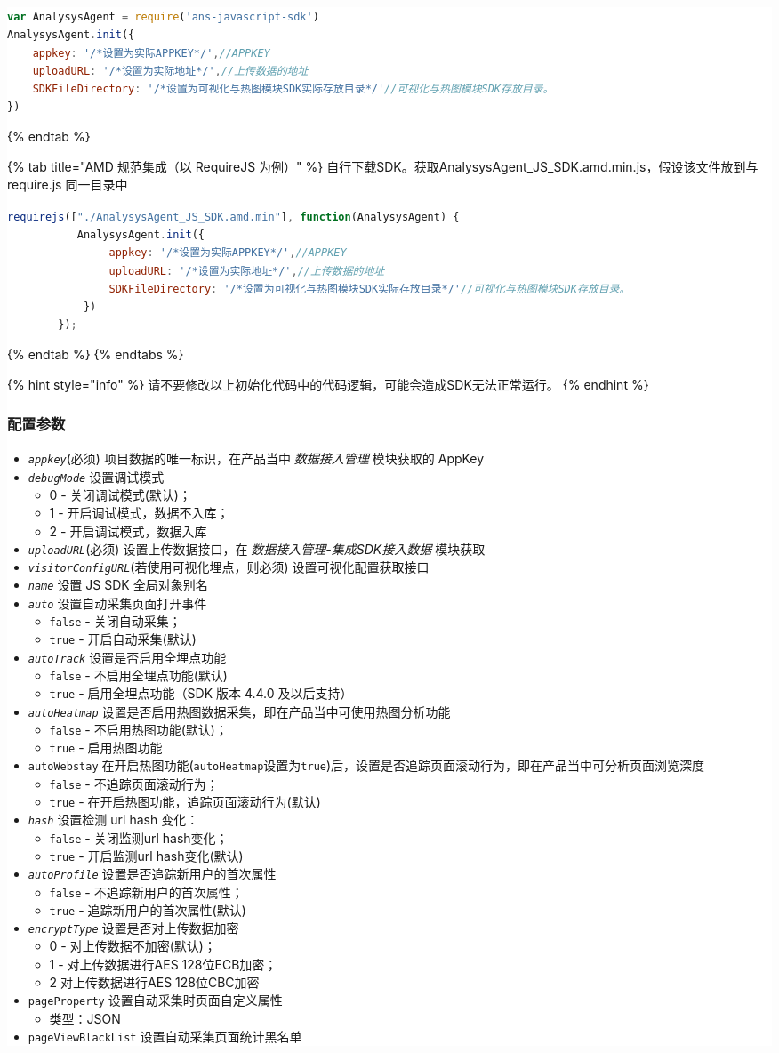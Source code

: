 ```javascript
var AnalysysAgent = require('ans-javascript-sdk')
AnalysysAgent.init({
    appkey: '/*设置为实际APPKEY*/',//APPKEY
    uploadURL: '/*设置为实际地址*/',//上传数据的地址
    SDKFileDirectory: '/*设置为可视化与热图模块SDK实际存放目录*/'//可视化与热图模块SDK存放目录。
})

```
{% endtab %}

{% tab title="AMD 规范集成（以 RequireJS 为例）" %}
自行下载SDK。获取AnalysysAgent\_JS\_SDK.amd.min.js，假设该文件放到与 require.js 同一目录中

```javascript
requirejs(["./AnalysysAgent_JS_SDK.amd.min"], function(AnalysysAgent) {
           AnalysysAgent.init({
                appkey: '/*设置为实际APPKEY*/',//APPKEY
                uploadURL: '/*设置为实际地址*/',//上传数据的地址
                SDKFileDirectory: '/*设置为可视化与热图模块SDK实际存放目录*/'//可视化与热图模块SDK存放目录。
            })
        });

```
{% endtab %}
{% endtabs %}

{% hint style="info" %}
请不要修改以上初始化代码中的代码逻辑，可能会造成SDK无法正常运行。
{% endhint %}

### 配置参数

* _`appkey`_\(必须\) 项目数据的唯一标识，在产品当中 _数据接入管理_  模块获取的 AppKey
* _`debugMode`_ 设置调试模式
  * 0 - 关闭调试模式\(默认\)；
  * 1 - 开启调试模式，数据不入库；
  * 2 - 开启调试模式，数据入库
* _`uploadURL`_\(必须\) 设置上传数据接口，在 _数据接入管理-集成SDK接入数据_  模块获取
* _`visitorConfigURL`_\(若使用可视化埋点，则必须\) 设置可视化配置获取接口
* _`name`_ 设置 JS SDK 全局对象别名
* _`auto`_ 设置自动采集页面打开事件
  * `false` - 关闭自动采集；
  * `true` - 开启自动采集\(默认\)
* _`autoTrack`_ 设置是否启用全埋点功能
  * `false` - 不启用全埋点功能\(默认\)
  * `true` - 启用全埋点功能（SDK 版本 4.4.0 及以后支持）
* _`autoHeatmap`_ 设置是否启用热图数据采集，即在产品当中可使用热图分析功能
  * `false` - 不启用热图功能\(默认\)；
  * `true` - 启用热图功能
* `autoWebstay` 在开启热图功能\(`autoHeatmap`设置为`true`\)后，设置是否追踪页面滚动行为，即在产品当中可分析页面浏览深度
  * `false` - 不追踪页面滚动行为；
  * `true` - 在开启热图功能，追踪页面滚动行为\(默认\)
* _`hash`_ 设置检测 url hash 变化：
  * `false` - 关闭监测url hash变化；
  * `true` - 开启监测url hash变化\(默认\)
* _`autoProfile`_ 设置是否追踪新用户的首次属性
  * `false` - 不追踪新用户的首次属性；
  * `true` - 追踪新用户的首次属性\(默认\)
* _`encryptType`_ 设置是否对上传数据加密
  * 0 - 对上传数据不加密\(默认\)；
  * 1 - 对上传数据进行AES 128位ECB加密；
  * 2 对上传数据进行AES 128位CBC加密
* `pageProperty` 设置自动采集时页面自定义属性
  * 类型：JSON
* `pageViewBlackList` 设置自动采集页面统计黑名单